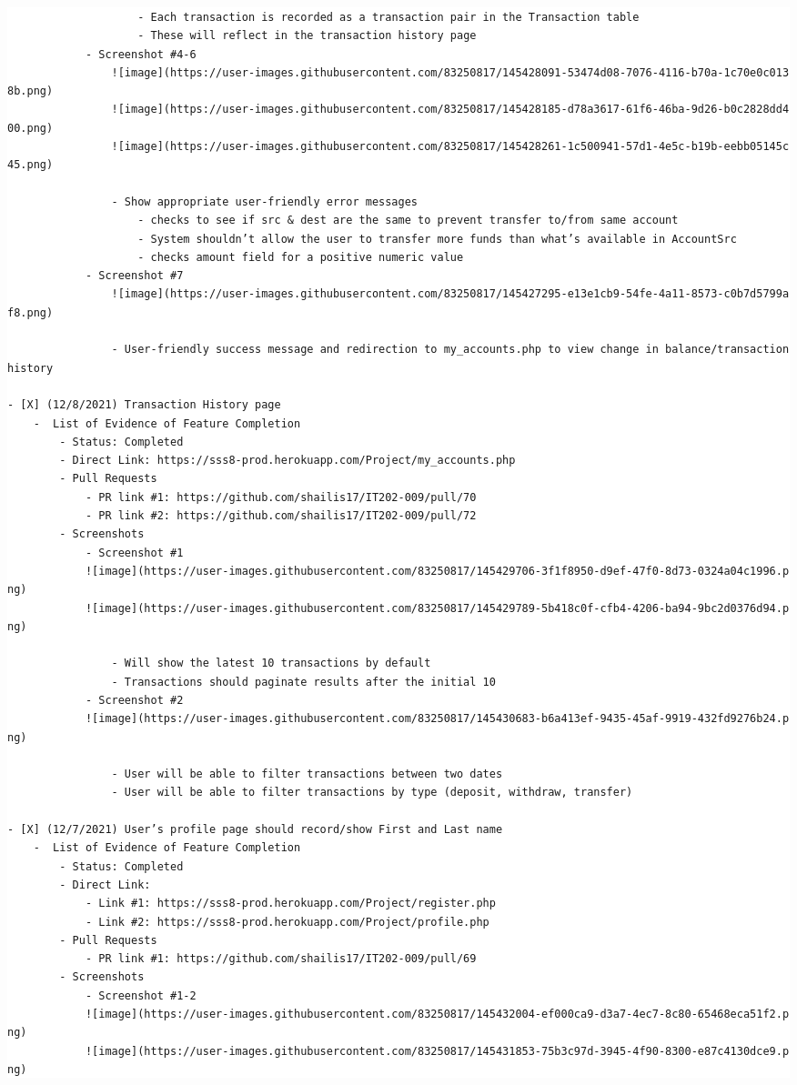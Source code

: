                         - Each transaction is recorded as a transaction pair in the Transaction table
                        - These will reflect in the transaction history page
                - Screenshot #4-6
                    ![image](https://user-images.githubusercontent.com/83250817/145428091-53474d08-7076-4116-b70a-1c70e0c0138b.png)
                    ![image](https://user-images.githubusercontent.com/83250817/145428185-d78a3617-61f6-46ba-9d26-b0c2828dd400.png)
                    ![image](https://user-images.githubusercontent.com/83250817/145428261-1c500941-57d1-4e5c-b19b-eebb05145c45.png)

                    - Show appropriate user-friendly error messages
                        - checks to see if src & dest are the same to prevent transfer to/from same account 
                        - System shouldn’t allow the user to transfer more funds than what’s available in AccountSrc
                        - checks amount field for a positive numeric value
                - Screenshot #7
                    ![image](https://user-images.githubusercontent.com/83250817/145427295-e13e1cb9-54fe-4a11-8573-c0b7d5799af8.png)
    
                    - User-friendly success message and redirection to my_accounts.php to view change in balance/transaction history

    - [X] (12/8/2021) Transaction History page
        -  List of Evidence of Feature Completion
            - Status: Completed
            - Direct Link: https://sss8-prod.herokuapp.com/Project/my_accounts.php
            - Pull Requests
                - PR link #1: https://github.com/shailis17/IT202-009/pull/70
                - PR link #2: https://github.com/shailis17/IT202-009/pull/72
            - Screenshots
                - Screenshot #1 
                ![image](https://user-images.githubusercontent.com/83250817/145429706-3f1f8950-d9ef-47f0-8d73-0324a04c1996.png)
                ![image](https://user-images.githubusercontent.com/83250817/145429789-5b418c0f-cfb4-4206-ba94-9bc2d0376d94.png)
                
                    - Will show the latest 10 transactions by default
                    - Transactions should paginate results after the initial 10
                - Screenshot #2
                ![image](https://user-images.githubusercontent.com/83250817/145430683-b6a413ef-9435-45af-9919-432fd9276b24.png)

                    - User will be able to filter transactions between two dates
                    - User will be able to filter transactions by type (deposit, withdraw, transfer)

    - [X] (12/7/2021) User’s profile page should record/show First and Last name
        -  List of Evidence of Feature Completion
            - Status: Completed
            - Direct Link: 
                - Link #1: https://sss8-prod.herokuapp.com/Project/register.php
                - Link #2: https://sss8-prod.herokuapp.com/Project/profile.php
            - Pull Requests
                - PR link #1: https://github.com/shailis17/IT202-009/pull/69
            - Screenshots
                - Screenshot #1-2
                ![image](https://user-images.githubusercontent.com/83250817/145432004-ef000ca9-d3a7-4ec7-8c80-65468eca51f2.png)
                ![image](https://user-images.githubusercontent.com/83250817/145431853-75b3c97d-3945-4f90-8300-e87c4130dce9.png)
